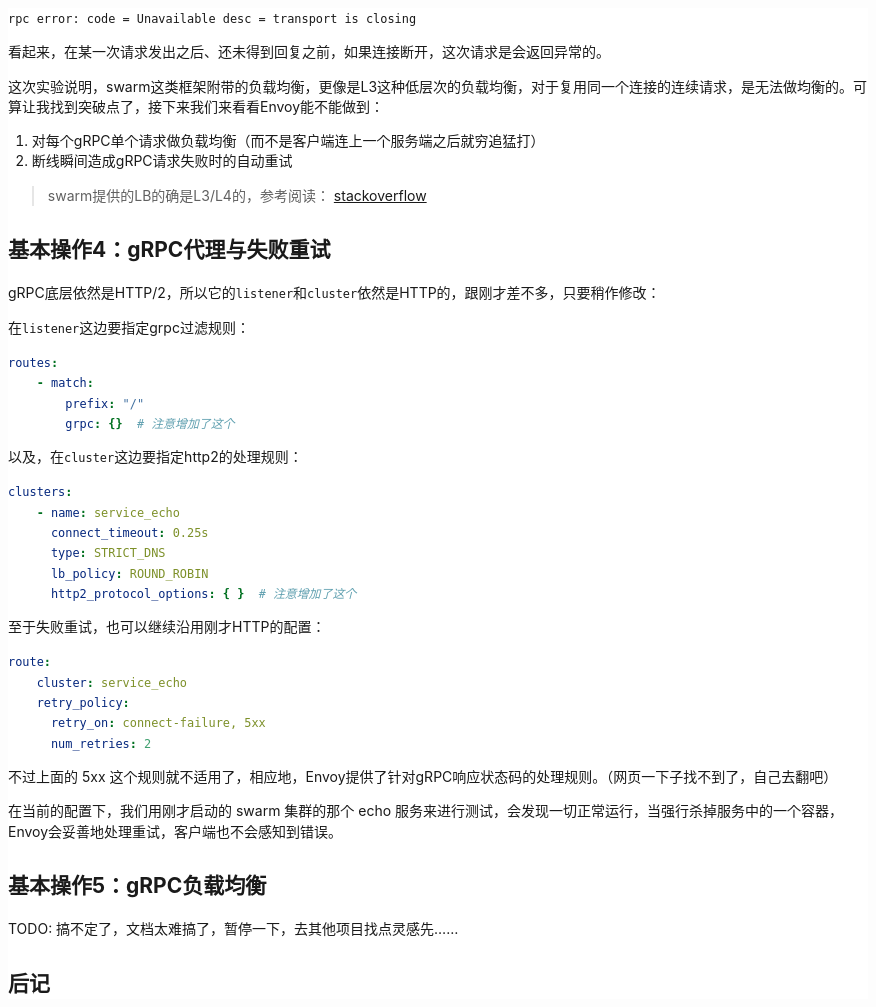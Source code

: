 ```text
rpc error: code = Unavailable desc = transport is closing
```

看起来，在某一次请求发出之后、还未得到回复之前，如果连接断开，这次请求是会返回异常的。

这次实验说明，swarm这类框架附带的负载均衡，更像是L3这种低层次的负载均衡，对于复用同一个连接的连续请求，是无法做均衡的。可算让我找到突破点了，接下来我们来看看Envoy能不能做到：

1. 对每个gRPC单个请求做负载均衡（而不是客户端连上一个服务端之后就穷追猛打）
2. 断线瞬间造成gRPC请求失败时的自动重试

> swarm提供的LB的确是L3/L4的，参考阅读： [stackoverflow](https://stackoverflow.com/questions/38717965/whats-the-mechanism-of-inner-load-balancing-along-with-docker-swarm-v1-12)

## 基本操作4：gRPC代理与失败重试

gRPC底层依然是HTTP/2，所以它的`listener`和`cluster`依然是HTTP的，跟刚才差不多，只要稍作修改：

在`listener`这边要指定grpc过滤规则：

```yaml
routes:
    - match:
        prefix: "/"
        grpc: {}  # 注意增加了这个
```

以及，在`cluster`这边要指定http2的处理规则：

```yaml
clusters:
    - name: service_echo
      connect_timeout: 0.25s
      type: STRICT_DNS
      lb_policy: ROUND_ROBIN
      http2_protocol_options: { }  # 注意增加了这个
```

至于失败重试，也可以继续沿用刚才HTTP的配置：

```yaml
route:
    cluster: service_echo
    retry_policy:
      retry_on: connect-failure, 5xx
      num_retries: 2
```

不过上面的 5xx 这个规则就不适用了，相应地，Envoy提供了针对gRPC响应状态码的处理规则。（网页一下子找不到了，自己去翻吧）

在当前的配置下，我们用刚才启动的 swarm 集群的那个 echo 服务来进行测试，会发现一切正常运行，当强行杀掉服务中的一个容器，Envoy会妥善地处理重试，客户端也不会感知到错误。

## 基本操作5：gRPC负载均衡

TODO: 搞不定了，文档太难搞了，暂停一下，去其他项目找点灵感先……

## 后记
